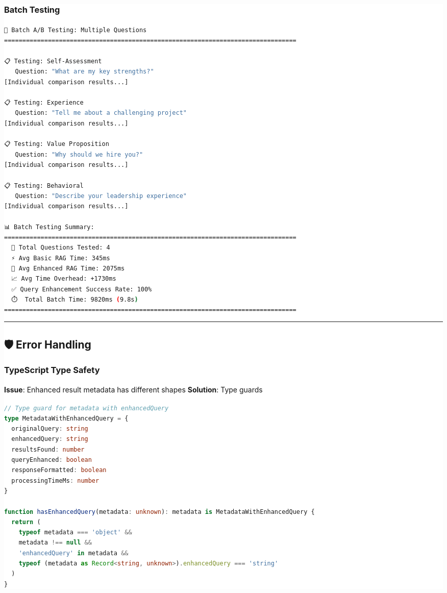### Batch Testing

```bash
🧪 Batch A/B Testing: Multiple Questions
================================================================================

📋 Testing: Self-Assessment
   Question: "What are my key strengths?"
[Individual comparison results...]

📋 Testing: Experience
   Question: "Tell me about a challenging project"
[Individual comparison results...]

📋 Testing: Value Proposition
   Question: "Why should we hire you?"
[Individual comparison results...]

📋 Testing: Behavioral
   Question: "Describe your leadership experience"
[Individual comparison results...]

📊 Batch Testing Summary:
================================================================================
  📝 Total Questions Tested: 4
  ⚡ Avg Basic RAG Time: 345ms
  🚀 Avg Enhanced RAG Time: 2075ms
  📈 Avg Time Overhead: +1730ms
  ✅ Query Enhancement Success Rate: 100%
  ⏱️  Total Batch Time: 9820ms (9.8s)
================================================================================
```

---

## 🛡️ Error Handling

### TypeScript Type Safety

**Issue**: Enhanced result metadata has different shapes
**Solution**: Type guards

```typescript
// Type guard for metadata with enhancedQuery
type MetadataWithEnhancedQuery = {
  originalQuery: string
  enhancedQuery: string
  resultsFound: number
  queryEnhanced: boolean
  responseFormatted: boolean
  processingTimeMs: number
}

function hasEnhancedQuery(metadata: unknown): metadata is MetadataWithEnhancedQuery {
  return (
    typeof metadata === 'object' &&
    metadata !== null &&
    'enhancedQuery' in metadata &&
    typeof (metadata as Record<string, unknown>).enhancedQuery === 'string'
  )
}
```
